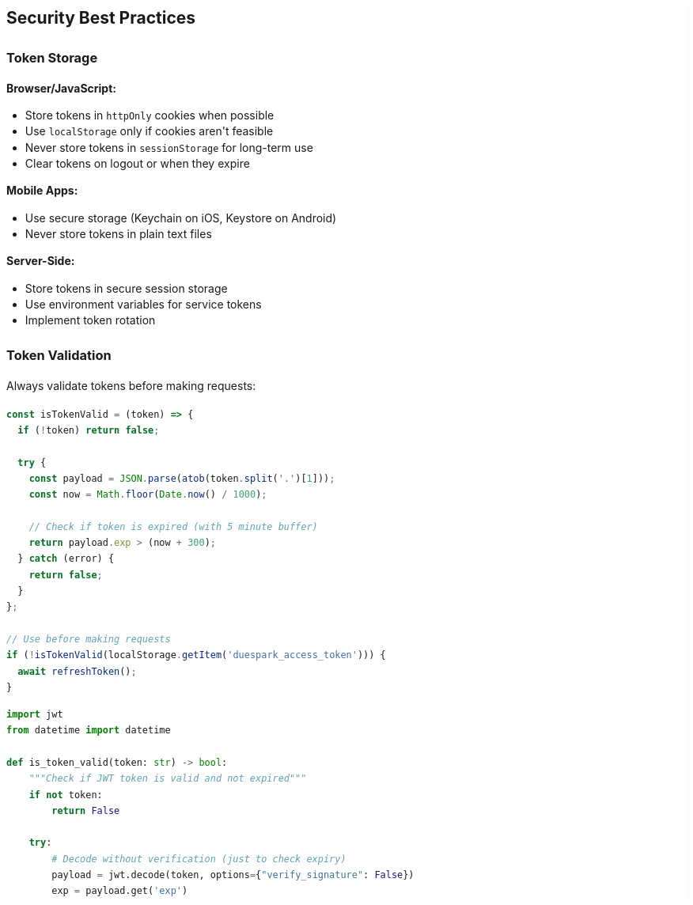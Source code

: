 </TabItem>
</Tabs>

## Security Best Practices

### Token Storage

**Browser/JavaScript:**
- Store tokens in `httpOnly` cookies when possible
- Use `localStorage` only if cookies aren't feasible
- Never store tokens in `sessionStorage` for long-term use
- Clear tokens on logout or when they expire

**Mobile Apps:**
- Use secure storage (Keychain on iOS, Keystore on Android)
- Never store tokens in plain text files

**Server-Side:**
- Store tokens in secure session storage
- Use environment variables for service tokens
- Implement token rotation

### Token Validation

Always validate tokens before making requests:

<Tabs>
<TabItem value="javascript" label="JavaScript">

```javascript
const isTokenValid = (token) => {
  if (!token) return false;

  try {
    const payload = JSON.parse(atob(token.split('.')[1]));
    const now = Math.floor(Date.now() / 1000);

    // Check if token is expired (with 5 minute buffer)
    return payload.exp > (now + 300);
  } catch (error) {
    return false;
  }
};

// Use before making requests
if (!isTokenValid(localStorage.getItem('duespark_access_token'))) {
  await refreshToken();
}
```

</TabItem>
<TabItem value="python" label="Python">

```python
import jwt
from datetime import datetime

def is_token_valid(token: str) -> bool:
    """Check if JWT token is valid and not expired"""
    if not token:
        return False

    try:
        # Decode without verification (just to check expiry)
        payload = jwt.decode(token, options={"verify_signature": False})
        exp = payload.get('exp')

```